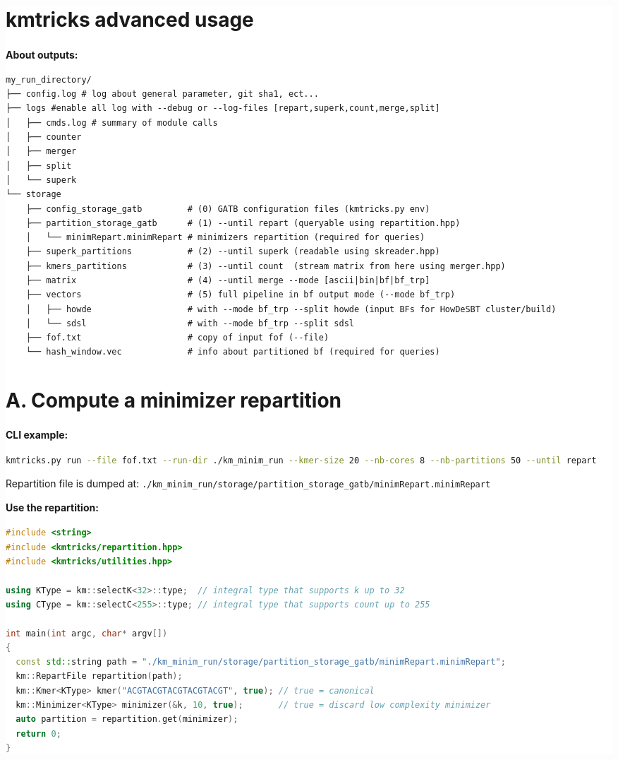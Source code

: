 # kmtricks advanced usage

**About outputs:**  

```
my_run_directory/  
├── config.log # log about general parameter, git sha1, ect...
├── logs #enable all log with --debug or --log-files [repart,superk,count,merge,split]
│   ├── cmds.log # summary of module calls
│   ├── counter
│   ├── merger
│   ├── split
│   └── superk
└── storage
    ├── config_storage_gatb         # (0) GATB configuration files (kmtricks.py env)
    ├── partition_storage_gatb      # (1) --until repart (queryable using repartition.hpp)
    │   └── minimRepart.minimRepart # minimizers repartition (required for queries)
    ├── superk_partitions           # (2) --until superk (readable using skreader.hpp)
    ├── kmers_partitions            # (3) --until count  (stream matrix from here using merger.hpp)
    ├── matrix                      # (4) --until merge --mode [ascii|bin|bf|bf_trp]
    ├── vectors                     # (5) full pipeline in bf output mode (--mode bf_trp)
    │   ├── howde                   # with --mode bf_trp --split howde (input BFs for HowDeSBT cluster/build)
    │   └── sdsl                    # with --mode bf_trp --split sdsl
    ├── fof.txt                     # copy of input fof (--file)
    └── hash_window.vec             # info about partitioned bf (required for queries)
```

# A. Compute a minimizer repartition

**CLI example:**
```bash
kmtricks.py run --file fof.txt --run-dir ./km_minim_run --kmer-size 20 --nb-cores 8 --nb-partitions 50 --until repart
```
Repartition file is dumped at: `./km_minim_run/storage/partition_storage_gatb/minimRepart.minimRepart`

**Use the repartition:**
```cpp
#include <string>
#include <kmtricks/repartition.hpp>
#include <kmtricks/utilities.hpp>

using KType = km::selectK<32>::type;  // integral type that supports k up to 32
using CType = km::selectC<255>::type; // integral type that supports count up to 255

int main(int argc, char* argv[])
{
  const std::string path = "./km_minim_run/storage/partition_storage_gatb/minimRepart.minimRepart";
  km::RepartFile repartition(path);
  km::Kmer<KType> kmer("ACGTACGTACGTACGTACGT", true); // true = canonical
  km::Minimizer<KType> minimizer(&k, 10, true);       // true = discard low complexity minimizer
  auto partition = repartition.get(minimizer);
  return 0;
}
```

